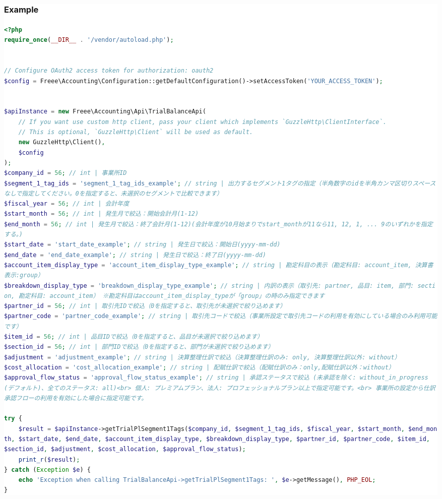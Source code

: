 ### Example

```php
<?php
require_once(__DIR__ . '/vendor/autoload.php');


// Configure OAuth2 access token for authorization: oauth2
$config = Freee\Accounting\Configuration::getDefaultConfiguration()->setAccessToken('YOUR_ACCESS_TOKEN');


$apiInstance = new Freee\Accounting\Api\TrialBalanceApi(
    // If you want use custom http client, pass your client which implements `GuzzleHttp\ClientInterface`.
    // This is optional, `GuzzleHttp\Client` will be used as default.
    new GuzzleHttp\Client(),
    $config
);
$company_id = 56; // int | 事業所ID
$segment_1_tag_ids = 'segment_1_tag_ids_example'; // string | 出力するセグメント1タグの指定（半角数字のidを半角カンマ区切りスペースなしで指定してください。0を指定すると、未選択のセグメントで比較できます）
$fiscal_year = 56; // int | 会計年度
$start_month = 56; // int | 発生月で絞込：開始会計月(1-12)
$end_month = 56; // int | 発生月で絞込：終了会計月(1-12)(会計年度が10月始まりでstart_monthが11なら11, 12, 1, ... 9のいずれかを指定する。)
$start_date = 'start_date_example'; // string | 発生日で絞込：開始日(yyyy-mm-dd)
$end_date = 'end_date_example'; // string | 発生日で絞込：終了日(yyyy-mm-dd)
$account_item_display_type = 'account_item_display_type_example'; // string | 勘定科目の表示（勘定科目: account_item, 決算書表示:group）
$breakdown_display_type = 'breakdown_display_type_example'; // string | 内訳の表示（取引先: partner, 品目: item, 部門: section, 勘定科目: account_item） ※勘定科目はaccount_item_display_typeが「group」の時のみ指定できます
$partner_id = 56; // int | 取引先IDで絞込（0を指定すると、取引先が未選択で絞り込めます）
$partner_code = 'partner_code_example'; // string | 取引先コードで絞込（事業所設定で取引先コードの利用を有効にしている場合のみ利用可能です）
$item_id = 56; // int | 品目IDで絞込（0を指定すると、品目が未選択で絞り込めます）
$section_id = 56; // int | 部門IDで絞込（0を指定すると、部門が未選択で絞り込めます）
$adjustment = 'adjustment_example'; // string | 決算整理仕訳で絞込（決算整理仕訳のみ: only, 決算整理仕訳以外: without）
$cost_allocation = 'cost_allocation_example'; // string | 配賦仕訳で絞込（配賦仕訳のみ：only,配賦仕訳以外：without）
$approval_flow_status = 'approval_flow_status_example'; // string | 承認ステータスで絞込 (未承認を除く: without_in_progress (デフォルト)、全てのステータス: all)<br> 個人: プレミアムプラン、法人: プロフェッショナルプラン以上で指定可能です。<br> 事業所の設定から仕訳承認フローの利用を有効にした場合に指定可能です。

try {
    $result = $apiInstance->getTrialPlSegment1Tags($company_id, $segment_1_tag_ids, $fiscal_year, $start_month, $end_month, $start_date, $end_date, $account_item_display_type, $breakdown_display_type, $partner_id, $partner_code, $item_id, $section_id, $adjustment, $cost_allocation, $approval_flow_status);
    print_r($result);
} catch (Exception $e) {
    echo 'Exception when calling TrialBalanceApi->getTrialPlSegment1Tags: ', $e->getMessage(), PHP_EOL;
}
```
